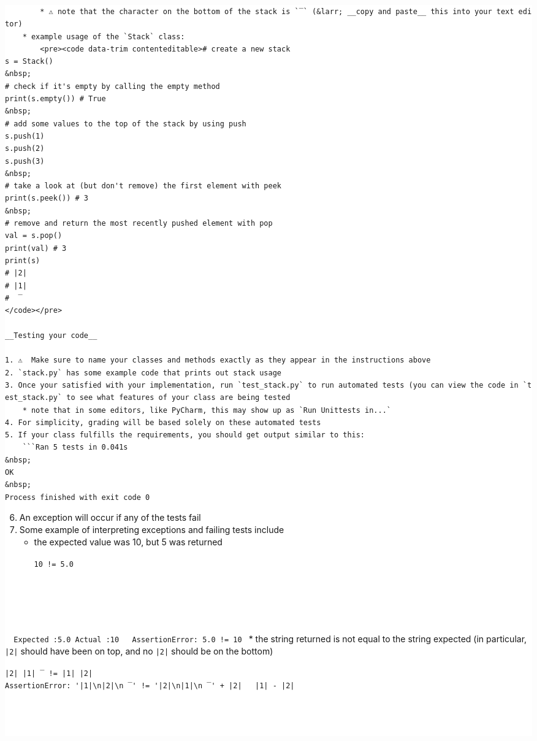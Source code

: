 ``` 
		* ⚠️ note that the character on the bottom of the stack is `‾` (&larr; __copy and paste__ this into your text editor)
	* example usage of the `Stack` class:
		<pre><code data-trim contenteditable># create a new stack
s = Stack()
&nbsp; 
# check if it's empty by calling the empty method
print(s.empty()) # True
&nbsp; 
# add some values to the top of the stack by using push
s.push(1)
s.push(2)
s.push(3)
&nbsp; 
# take a look at (but don't remove) the first element with peek
print(s.peek()) # 3
&nbsp; 
# remove and return the most recently pushed element with pop
val = s.pop()
print(val) # 3
print(s)
# |2|
# |1|
#  ‾ 
</code></pre>

__Testing your code__

1. ⚠️  Make sure to name your classes and methods exactly as they appear in the instructions above
2. `stack.py` has some example code that prints out stack usage
3. Once your satisfied with your implementation, run `test_stack.py` to run automated tests (you can view the code in `test_stack.py` to see what features of your class are being tested
	* note that in some editors, like PyCharm, this may show up as `Run Unittests in...`
4. For simplicity, grading will be based solely on these automated tests
5. If your class fulfills the requirements, you should get output similar to this:
	```Ran 5 tests in 0.041s
&nbsp;
OK
&nbsp;
Process finished with exit code 0
```
6. An exception will occur if any of the tests fail
7. Some example of interpreting exceptions and failing tests include
	* the expected value was 10, but 5 was returned
		<pre><code data-trim contenteditable>10 != 5.0
&nbsp;
Expected :5.0
Actual   :10
&nbsp;
AssertionError: 5.0 != 10
</code></pre>
	* the string returned is not equal to the string expected (in particular, `|2|` should have been on top, and no `|2|` should be on the bottom)
		<pre><code data-trim contenteditable>|2|
|1|
 ‾ != |1|
|2|
&nbsp;
AssertionError: '|1|\n|2|\n ‾' != '|2|\n|1|\n ‾'
+&nbsp;|2|
&nbsp;&nbsp;|1|
-&nbsp;|2|